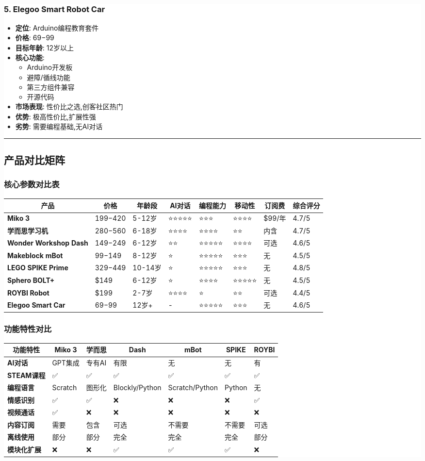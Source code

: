 ### 5. Elegoo Smart Robot Car
- **定位**: Arduino编程教育套件
- **价格**: $69-$99
- **目标年龄**: 12岁以上
- **核心功能**:
  - Arduino开发板
  - 避障/循线功能
  - 第三方组件兼容
  - 开源代码
- **市场表现**: 性价比之选,创客社区热门
- **优势**: 极高性价比,扩展性强
- **劣势**: 需要编程基础,无AI对话

---

## 产品对比矩阵

### 核心参数对比表

| 产品 | 价格 | 年龄段 | AI对话 | 编程能力 | 移动性 | 订阅费 | 综合评分 |
|------|------|--------|--------|---------|--------|--------|----------|
| **Miko 3** | $199-$420 | 5-12岁 | ⭐⭐⭐⭐⭐ | ⭐⭐⭐ | ⭐⭐⭐⭐ | $99/年 | 4.7/5 |
| **学而思学习机** | $280-$560 | 6-18岁 | ⭐⭐⭐⭐ | ⭐⭐⭐⭐ | ⭐⭐ | 内含 | 4.7/5 |
| **Wonder Workshop Dash** | $149-$249 | 6-12岁 | ⭐⭐ | ⭐⭐⭐⭐⭐ | ⭐⭐⭐⭐ | 可选 | 4.6/5 |
| **Makeblock mBot** | $99-$149 | 8-12岁 | ⭐ | ⭐⭐⭐⭐⭐ | ⭐⭐⭐ | 无 | 4.5/5 |
| **LEGO SPIKE Prime** | $329-$449 | 10-14岁 | ⭐ | ⭐⭐⭐⭐⭐ | ⭐⭐⭐ | 无 | 4.8/5 |
| **Sphero BOLT+** | $149 | 6-12岁 | ⭐ | ⭐⭐⭐⭐ | ⭐⭐⭐⭐⭐ | 无 | 4.5/5 |
| **ROYBI Robot** | $199 | 2-7岁 | ⭐⭐⭐⭐ | ⭐ | ⭐⭐ | 可选 | 4.4/5 |
| **Elegoo Smart Car** | $69-$99 | 12岁+ | - | ⭐⭐⭐⭐⭐ | ⭐⭐⭐ | 无 | 4.6/5 |

### 功能特性对比

| 功能特性 | Miko 3 | 学而思 | Dash | mBot | SPIKE | ROYBI |
|---------|--------|--------|------|------|-------|-------|
| **AI对话** | GPT集成 | 专有AI | 有限 | 无 | 无 | 有 |
| **STEAM课程** | ✅ | ✅ | ✅ | ✅ | ✅ | ✅ |
| **编程语言** | Scratch | 图形化 | Blockly/Python | Scratch/Python | Python | 无 |
| **情感识别** | ✅ | ✅ | ❌ | ❌ | ❌ | ✅ |
| **视频通话** | ✅ | ❌ | ❌ | ❌ | ❌ | ❌ |
| **内容订阅** | 需要 | 包含 | 可选 | 不需要 | 不需要 | 可选 |
| **离线使用** | 部分 | 部分 | 完全 | 完全 | 完全 | 部分 |
| **模块化扩展** | ❌ | ❌ | ✅ | ✅ | ✅ | ❌ |
